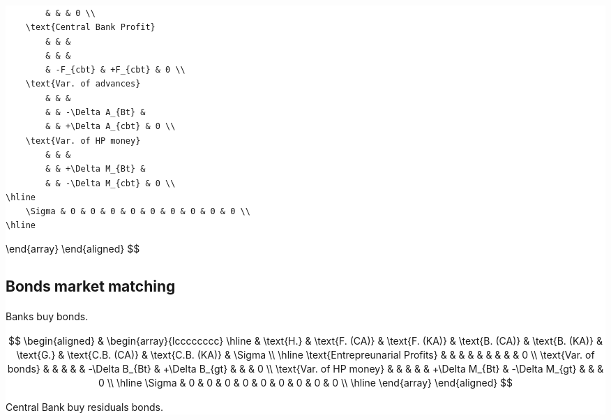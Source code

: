             & & & 0 \\
        \text{Central Bank Profit}
            & & & 
            & & & 
            & -F_{cbt} & +F_{cbt} & 0 \\
        \text{Var. of advances} 
            & & & 
            & & -\Delta A_{Bt} & 
            & & +\Delta A_{cbt} & 0 \\
        \text{Var. of HP money} 
            & & & 
            & & +\Delta M_{Bt} & 
            & & -\Delta M_{cbt} & 0 \\
    \hline
        \Sigma & 0 & 0 & 0 & 0 & 0 & 0 & 0 & 0 & 0 \\
    \hline
\end{array}
\end{aligned}
$$

## Bonds market matching

Banks buy bonds. 

$$
\begin{aligned}
& \begin{array}{lcccccccc}
    \hline
        & \text{H.} & \text{F. (CA)} & \text{F. (KA)} 
        & \text{B. (CA)} & \text{B. (KA)}  & \text{G.} 
        & \text{C.B. (CA)} & \text{C.B. (KA)} & \Sigma \\
    \hline
        \text{Entrepreunarial Profits}
            & & & 
            & & & 
            & & & 0 \\
        \text{Var. of bonds} 
            & & & 
            & & -\Delta B_{Bt} & +\Delta B_{gt} 
            & & & 0 \\
        \text{Var. of HP money} 
            & & & 
            & & +\Delta M_{Bt} & -\Delta M_{gt} 
            & & & 0 \\
    \hline
        \Sigma & 0 & 0 & 0 & 0 & 0 & 0 & 0 & 0 & 0 \\
    \hline
\end{array}
\end{aligned}
$$

Central Bank buy residuals bonds.
